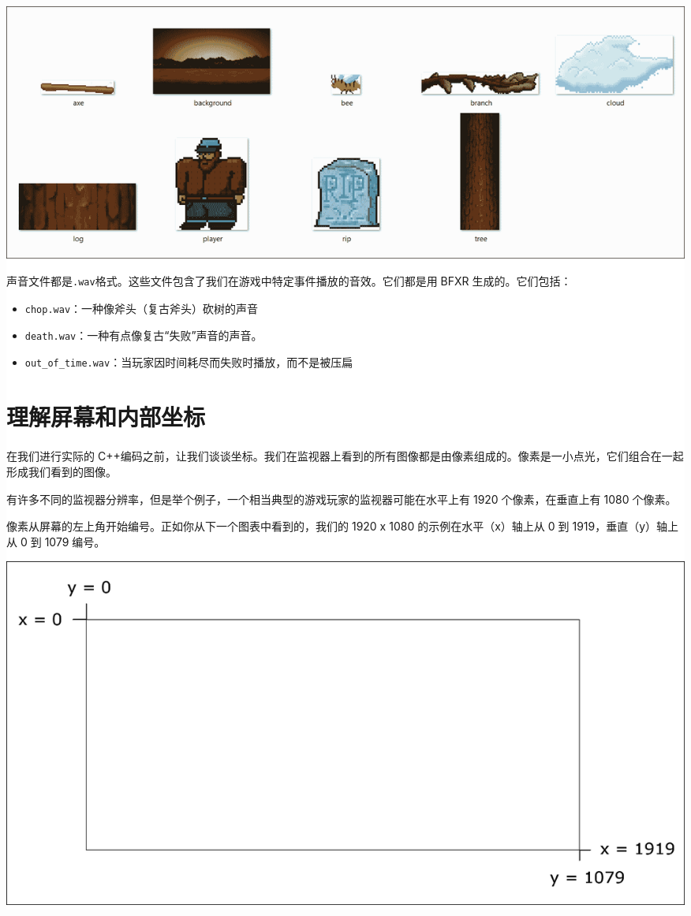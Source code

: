 ![探索资产](img/image_01_020.jpg)

声音文件都是`.wav`格式。这些文件包含了我们在游戏中特定事件播放的音效。它们都是用 BFXR 生成的。它们包括：

+   `chop.wav`：一种像斧头（复古斧头）砍树的声音

+   `death.wav`：一种有点像复古“失败”声音的声音。

+   `out_of_time.wav`：当玩家因时间耗尽而失败时播放，而不是被压扁

# 理解屏幕和内部坐标

在我们进行实际的 C++编码之前，让我们谈谈坐标。我们在监视器上看到的所有图像都是由像素组成的。像素是一小点光，它们组合在一起形成我们看到的图像。

有许多不同的监视器分辨率，但是举个例子，一个相当典型的游戏玩家的监视器可能在水平上有 1920 个像素，在垂直上有 1080 个像素。

像素从屏幕的左上角开始编号。正如你从下一个图表中看到的，我们的 1920 x 1080 的示例在水平（x）轴上从 0 到 1919，垂直（y）轴上从 0 到 1079 编号。

![理解屏幕和内部坐标](img/image_01_021.jpg)
